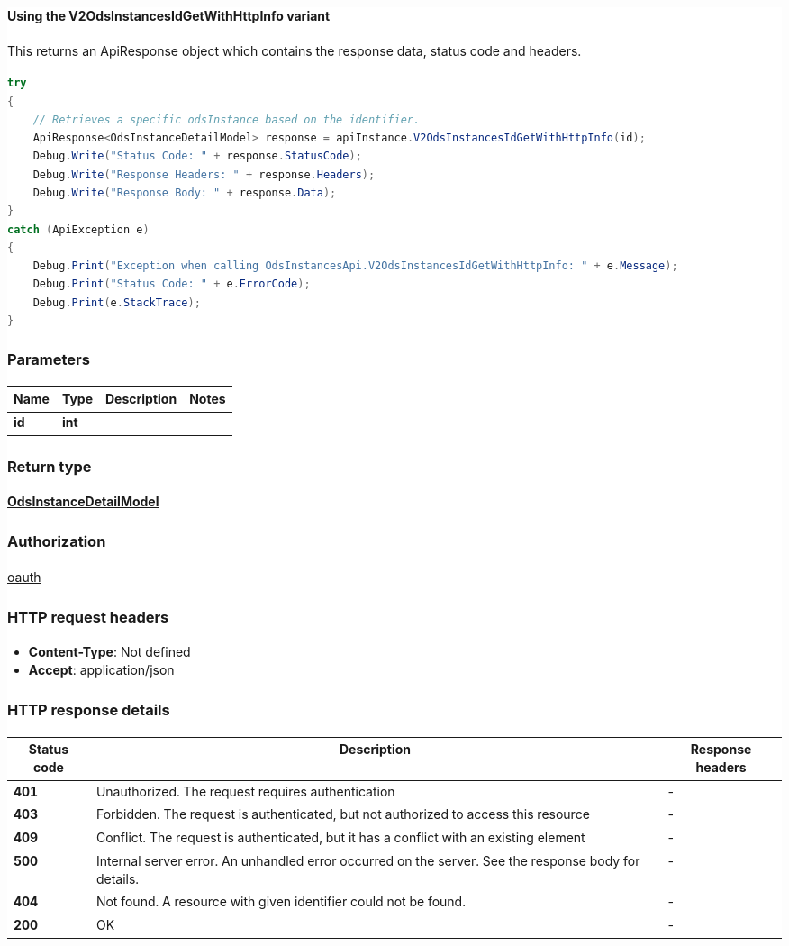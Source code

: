 #### Using the V2OdsInstancesIdGetWithHttpInfo variant
This returns an ApiResponse object which contains the response data, status code and headers.

```csharp
try
{
    // Retrieves a specific odsInstance based on the identifier.
    ApiResponse<OdsInstanceDetailModel> response = apiInstance.V2OdsInstancesIdGetWithHttpInfo(id);
    Debug.Write("Status Code: " + response.StatusCode);
    Debug.Write("Response Headers: " + response.Headers);
    Debug.Write("Response Body: " + response.Data);
}
catch (ApiException e)
{
    Debug.Print("Exception when calling OdsInstancesApi.V2OdsInstancesIdGetWithHttpInfo: " + e.Message);
    Debug.Print("Status Code: " + e.ErrorCode);
    Debug.Print(e.StackTrace);
}
```

### Parameters

| Name | Type | Description | Notes |
|------|------|-------------|-------|
| **id** | **int** |  |  |

### Return type

[**OdsInstanceDetailModel**](OdsInstanceDetailModel.md)

### Authorization

[oauth](../README.md#oauth)

### HTTP request headers

 - **Content-Type**: Not defined
 - **Accept**: application/json


### HTTP response details
| Status code | Description | Response headers |
|-------------|-------------|------------------|
| **401** | Unauthorized. The request requires authentication |  -  |
| **403** | Forbidden. The request is authenticated, but not authorized to access this resource |  -  |
| **409** | Conflict. The request is authenticated, but it has a conflict with an existing element |  -  |
| **500** | Internal server error. An unhandled error occurred on the server. See the response body for details. |  -  |
| **404** | Not found. A resource with given identifier could not be found. |  -  |
| **200** | OK |  -  |
